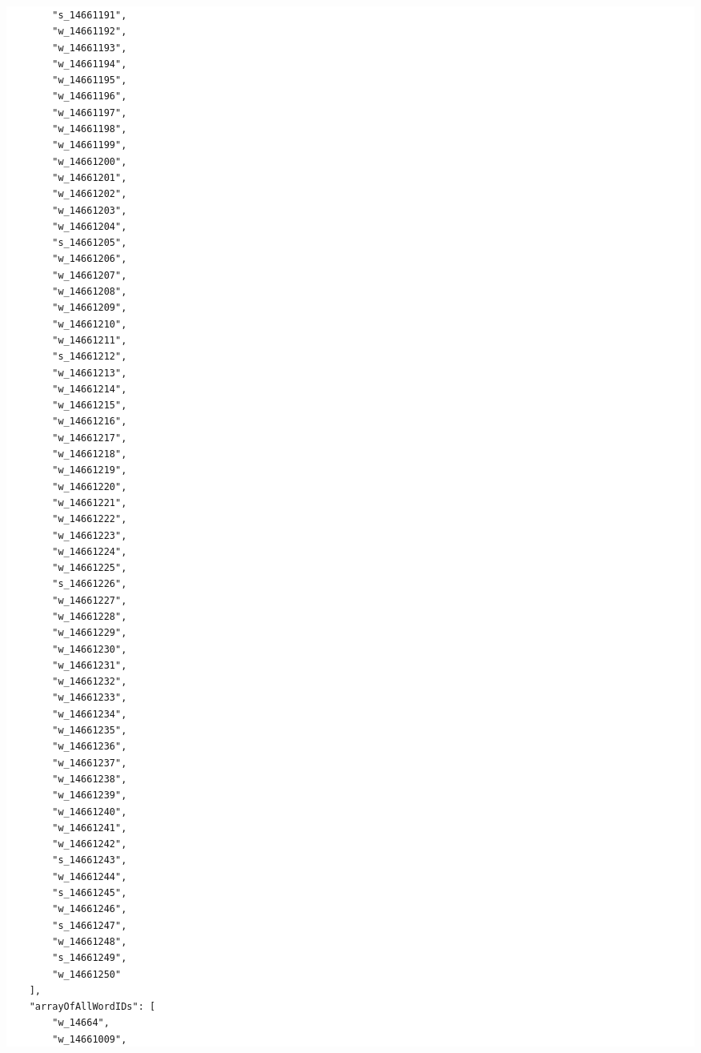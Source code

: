             "s_14661191",
            "w_14661192",
            "w_14661193",
            "w_14661194",
            "w_14661195",
            "w_14661196",
            "w_14661197",
            "w_14661198",
            "w_14661199",
            "w_14661200",
            "w_14661201",
            "w_14661202",
            "w_14661203",
            "w_14661204",
            "s_14661205",
            "w_14661206",
            "w_14661207",
            "w_14661208",
            "w_14661209",
            "w_14661210",
            "w_14661211",
            "s_14661212",
            "w_14661213",
            "w_14661214",
            "w_14661215",
            "w_14661216",
            "w_14661217",
            "w_14661218",
            "w_14661219",
            "w_14661220",
            "w_14661221",
            "w_14661222",
            "w_14661223",
            "w_14661224",
            "w_14661225",
            "s_14661226",
            "w_14661227",
            "w_14661228",
            "w_14661229",
            "w_14661230",
            "w_14661231",
            "w_14661232",
            "w_14661233",
            "w_14661234",
            "w_14661235",
            "w_14661236",
            "w_14661237",
            "w_14661238",
            "w_14661239",
            "w_14661240",
            "w_14661241",
            "w_14661242",
            "s_14661243",
            "w_14661244",
            "s_14661245",
            "w_14661246",
            "s_14661247",
            "w_14661248",
            "s_14661249",
            "w_14661250"
        ],
        "arrayOfAllWordIDs": [
            "w_14664",
            "w_14661009",